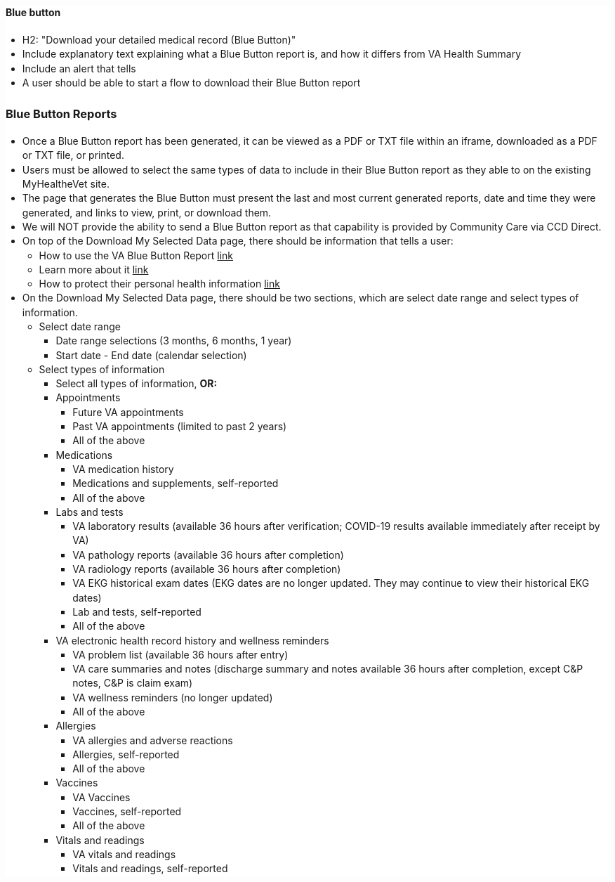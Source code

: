 #### Blue button
- H2: "Download your detailed medical record (Blue Button)"
- Include explanatory text explaining what a Blue Button report is, and how it differs from VA Health Summary
- Include an alert that tells
- A user should be able to start a flow to download their Blue Button report

### Blue Button Reports
- Once a Blue Button report has been generated, it can be viewed as a PDF or TXT file within an iframe, downloaded as a PDF or TXT file, or printed.
- Users must be allowed to select the same types of data to include in their Blue Button report as they able to on the existing MyHealtheVet site.
- The page that generates the Blue Button must present the last and most current generated reports, date and time they were generated, and links to view, print, or download them.
- We will NOT provide the ability to send a Blue Button report as that capability is provided by Community Care via CCD Direct.
- On top of the Download My Selected Data page, there should be information that tells a user: 
  - How to use the VA Blue Button Report [link](https://www.myhealth.va.gov/mhv-portal-web/documents/314545/444506/BlueButtonUserGuide-OzNR1OlR.pdf)
  - Learn more about it [link](https://www.myhealth.va.gov/mhv-portal-web/learn-more-bb)
  - How to protect their personal health information [link](https://www.myhealth.va.gov/mhv-portal-web/protecting-your-personal-health-information)
- On the Download My Selected Data page, there should be two sections, which are select date range and select types of information. 
  - Select date range
    - Date range selections (3 months, 6 months, 1 year) 
    - Start date - End date (calendar selection)
  - Select types of information 
    - Select all types of information, **OR:**
    - Appointments
      - Future VA appointments
      - Past VA appointments (limited to past 2 years) 
      - All of the above
    - Medications
      - VA medication history 
      - Medications and supplements, self-reported
      - All of the above
    - Labs and tests 
      - VA laboratory results (available 36 hours after verification; COVID-19 results available immediately after receipt by VA)
      - VA pathology reports (available 36 hours after completion)
      - VA radiology reports (available 36 hours after completion)
      - VA EKG historical exam dates (EKG dates are no longer updated. They may continue to view their historical EKG dates)
      - Lab and tests, self-reported
      - All of the above
    - VA electronic health record history and wellness reminders
      - VA problem list (available 36 hours after entry)
      - VA care summaries and notes (discharge summary and notes available 36 hours after completion, except C&P notes, C&P is claim exam) 
      - VA wellness reminders (no longer updated)
      - All of the above
    - Allergies 
      - VA allergies and adverse reactions
      - Allergies, self-reported
      - All of the above
    - Vaccines
      - VA Vaccines
      - Vaccines, self-reported
      - All of the above
    - Vitals and readings
      - VA vitals and readings
      - Vitals and readings, self-reported